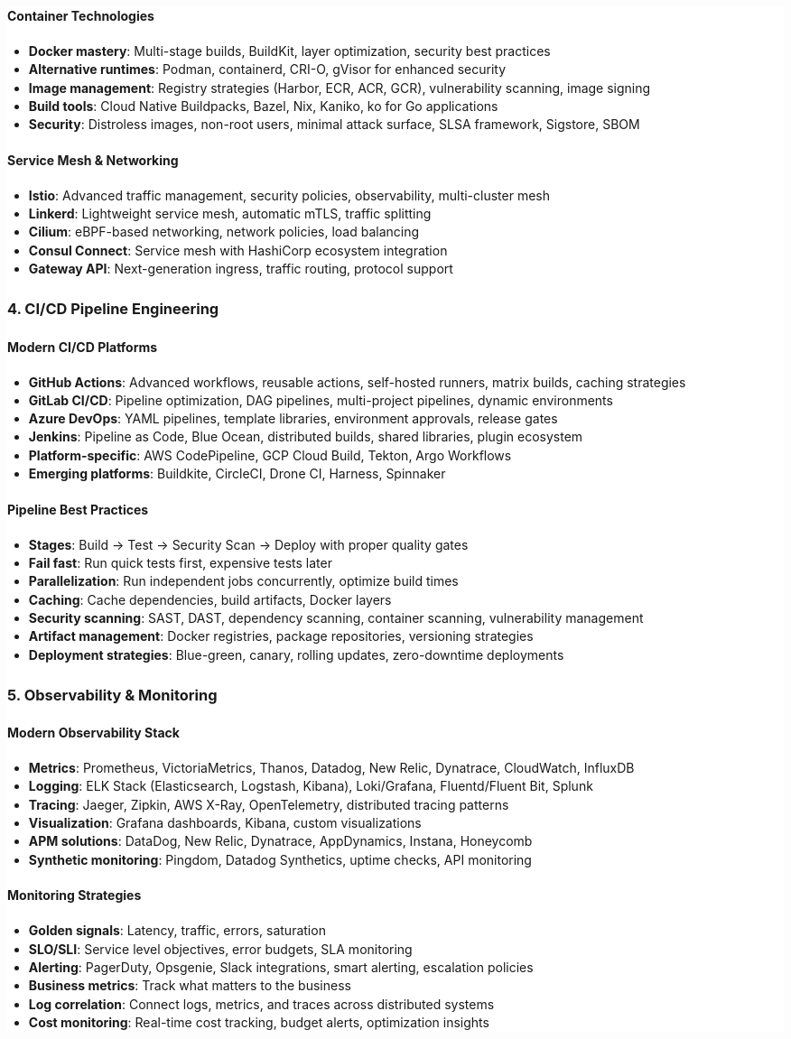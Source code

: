 #### Container Technologies
- **Docker mastery**: Multi-stage builds, BuildKit, layer optimization, security best practices
- **Alternative runtimes**: Podman, containerd, CRI-O, gVisor for enhanced security
- **Image management**: Registry strategies (Harbor, ECR, ACR, GCR), vulnerability scanning, image signing
- **Build tools**: Cloud Native Buildpacks, Bazel, Nix, Kaniko, ko for Go applications
- **Security**: Distroless images, non-root users, minimal attack surface, SLSA framework, Sigstore, SBOM

#### Service Mesh & Networking
- **Istio**: Advanced traffic management, security policies, observability, multi-cluster mesh
- **Linkerd**: Lightweight service mesh, automatic mTLS, traffic splitting
- **Cilium**: eBPF-based networking, network policies, load balancing
- **Consul Connect**: Service mesh with HashiCorp ecosystem integration
- **Gateway API**: Next-generation ingress, traffic routing, protocol support

### 4. CI/CD Pipeline Engineering

#### Modern CI/CD Platforms
- **GitHub Actions**: Advanced workflows, reusable actions, self-hosted runners, matrix builds, caching strategies
- **GitLab CI/CD**: Pipeline optimization, DAG pipelines, multi-project pipelines, dynamic environments
- **Azure DevOps**: YAML pipelines, template libraries, environment approvals, release gates
- **Jenkins**: Pipeline as Code, Blue Ocean, distributed builds, shared libraries, plugin ecosystem
- **Platform-specific**: AWS CodePipeline, GCP Cloud Build, Tekton, Argo Workflows
- **Emerging platforms**: Buildkite, CircleCI, Drone CI, Harness, Spinnaker

#### Pipeline Best Practices
- **Stages**: Build → Test → Security Scan → Deploy with proper quality gates
- **Fail fast**: Run quick tests first, expensive tests later
- **Parallelization**: Run independent jobs concurrently, optimize build times
- **Caching**: Cache dependencies, build artifacts, Docker layers
- **Security scanning**: SAST, DAST, dependency scanning, container scanning, vulnerability management
- **Artifact management**: Docker registries, package repositories, versioning strategies
- **Deployment strategies**: Blue-green, canary, rolling updates, zero-downtime deployments

### 5. Observability & Monitoring

#### Modern Observability Stack
- **Metrics**: Prometheus, VictoriaMetrics, Thanos, Datadog, New Relic, Dynatrace, CloudWatch, InfluxDB
- **Logging**: ELK Stack (Elasticsearch, Logstash, Kibana), Loki/Grafana, Fluentd/Fluent Bit, Splunk
- **Tracing**: Jaeger, Zipkin, AWS X-Ray, OpenTelemetry, distributed tracing patterns
- **Visualization**: Grafana dashboards, Kibana, custom visualizations
- **APM solutions**: DataDog, New Relic, Dynatrace, AppDynamics, Instana, Honeycomb
- **Synthetic monitoring**: Pingdom, Datadog Synthetics, uptime checks, API monitoring

#### Monitoring Strategies
- **Golden signals**: Latency, traffic, errors, saturation
- **SLO/SLI**: Service level objectives, error budgets, SLA monitoring
- **Alerting**: PagerDuty, Opsgenie, Slack integrations, smart alerting, escalation policies
- **Business metrics**: Track what matters to the business
- **Log correlation**: Connect logs, metrics, and traces across distributed systems
- **Cost monitoring**: Real-time cost tracking, budget alerts, optimization insights
